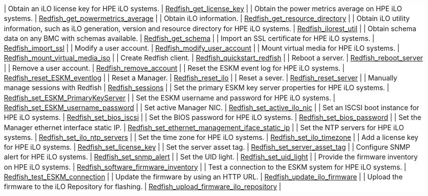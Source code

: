 | Obtain an iLO license key for HPE iLO systems.  | [Redfish\_get\_license\_key](https://github.com/HewlettPackard/python-ilorest-library/blob/master/examples/Redfish/get_license_key.py) |
| Obtain the power metrics average on HPE iLO systems.  | [Redfish\_get\_powermetrics\_average](https://github.com/HewlettPackard/python-ilorest-library/blob/master/examples/Redfish/get_powermetrics_average.py) |
| Obtain iLO information.  | [Redfish\_get\_resource\_directory](https://github.com/HewlettPackard/python-ilorest-library/blob/master/examples/Redfish/get_resource_directory.py) |
| Obtain iLO utility information, such as iLO generation, version and resource directory for HPE iLO systems.  | [Redfish\_ilorest\_util](https://github.com/HewlettPackard/python-ilorest-library/blob/master/examples/Redfish/ilorest_util.py) |
| Obtain schema data on any BMC with schemas available.  | [Redfish\_get\_schema](https://github.com/HewlettPackard/python-ilorest-library/blob/master/examples/Redfish/get_schema.py) |
| Import an SSL certificate for HPE iLO systems.  | [Redfish\_import\_ssl](https://github.com/HewlettPackard/python-ilorest-library/blob/master/examples/Redfish/import_ssl.py) |
| Modify a user account.  | [Redfish\_modify\_user\_account](https://github.com/HewlettPackard/python-ilorest-library/blob/master/examples/Redfish/modify_user_account.py) |
| Mount virtual media for HPE iLO systems.  | [Redfish\_mount\_virtual\_media\_iso](https://github.com/HewlettPackard/python-ilorest-library/blob/master/examples/Redfish/mount_virtual_media_iso.py) |
| Create Redfish client.  | [Redfish\_quickstart\_redfish](https://github.com/HewlettPackard/python-ilorest-library/blob/master/examples/Redfish/quickstart_redfish.py) |
| Reboot a server.  | [Redfish\_reboot\_server](https://github.com/HewlettPackard/python-ilorest-library/blob/master/examples/Redfish/reboot_server.py) |
| Remove a user account.  | [Redfish\_remove\_account](https://github.com/HewlettPackard/python-ilorest-library/blob/master/examples/Redfish/remove_account.py) |
| Reset the ESKM event log for HPE iLO systems.  | [Redfish\_reset\_ESKM\_eventlog](https://github.com/HewlettPackard/python-ilorest-library/blob/master/examples/Redfish/reset_ESKM_eventlog.py) |
| Reset a Manager.  | [Redfish\_reset\_ilo](https://github.com/HewlettPackard/python-ilorest-library/blob/master/examples/Redfish/reset_ilo.py) |
| Reset a sever.  | [Redfish\_reset\_server](https://github.com/HewlettPackard/python-ilorest-library/blob/master/examples/Redfish/reset_server.py) |
| Manually manage sessions with Redfish | [Redfish\_sessions](https://github.com/HewlettPackard/python-ilorest-library/blob/master/examples/Redfish/sessions.py) |
| Set the primary ESKM key server properties for HPE iLO systems.  | [Redfish\_set\_ESKM\_PrimaryKeyServer](https://github.com/HewlettPackard/python-ilorest-library/blob/master/examples/Redfish/set_ESKM_PrimaryKeyServer.py) |
| Set the ESKM username and password for HPE iLO systems.  | [Redfish\_set\_ESKM\_username\_password](https://github.com/HewlettPackard/python-ilorest-library/blob/master/examples/Redfish/set_ESKM_username_password.py) |
| Set active Manager NIC.  | [Redfish\_set\_active\_ilo\_nic](https://github.com/HewlettPackard/python-ilorest-library/blob/master/examples/Redfish/set_active_ilo_nic.py) |
| Set an ISCSI boot instance for HPE iLO systems.  | [Redfish\_set\_bios\_iscsi](https://github.com/HewlettPackard/python-ilorest-library/blob/master/examples/Redfish/set_bios_iscsi.py) |
| Set the BIOS password for HPE iLO systems.  | [Redfish\_set\_bios\_password](https://github.com/HewlettPackard/python-ilorest-library/blob/master/examples/Redfish/set_bios_password.py) |
| Set the Manager ethernet interface static IP.  | [Redfish\_set\_ethernet\_management\_iface\_static\_ip](https://github.com/HewlettPackard/python-ilorest-library/blob/master/examples/Redfish/set_ethernet_management_iface_static_ip.py) |
| Set the NTP servers for HPE iLO systems.  | [Redfish\_set\_ilo\_ntp_servers](https://github.com/HewlettPackard/python-ilorest-library/blob/master/examples/Redfish/set_ilo_ntp_servers.py) |
| Set the time zone for HPE iLO systems.  | [Redfish\_set\_ilo\_timezone](https://github.com/HewlettPackard/python-ilorest-library/blob/master/examples/Redfish/set_ilo_timezone.py) |
| Add a license key for HPE iLO systems.  | [Redfish\_set\_license\_key](https://github.com/HewlettPackard/python-ilorest-library/blob/master/examples/Redfish/set_license_key.py) |
| Set the server asset tag.  | [Redfish\_set\_server\_asset\_tag](https://github.com/HewlettPackard/python-ilorest-library/blob/master/examples/Redfish/set_server_asset_tag.py) |
| Configure SNMP alert for HPE iLO systems.  | [Redfish\_set\_snmp\_alert](https://github.com/HewlettPackard/python-ilorest-library/blob/master/examples/Redfish/set_snmp_alert.py) |
| Set the UID light.  | [Redfish\_set\_uid\_light](https://github.com/HewlettPackard/python-ilorest-library/blob/master/examples/Redfish/set_uid_light.py) |
| Provide the firmware inventory on HPE iLO systems.  | [Redfish\_software\_firmware\_inventory](https://github.com/HewlettPackard/python-ilorest-library/blob/master/examples/Redfish/software_firmware_inventory.py) |
| Test a connection to the ESKM system for HPE iLO systems.  | [Redfish\_test\_ESKM\_connection](https://github.com/HewlettPackard/python-ilorest-library/blob/master/examples/Redfish/test_ESKM_connection.py) |
| Update the firmware by using an HTTP URL.  | [Redfish\_update\_ilo\_firmware](https://github.com/HewlettPackard/python-ilorest-library/blob/master/examples/Redfish/update_ilo_firmware.py) |
| Upload the firmware to the iLO Repository for flashing.  | [Redfish\_upload\_firmware\_ilo\_repository](https://github.com/HewlettPackard/python-ilorest-library/blob/master/examples/Redfish/upload_firmware_ilo_repository.py) |